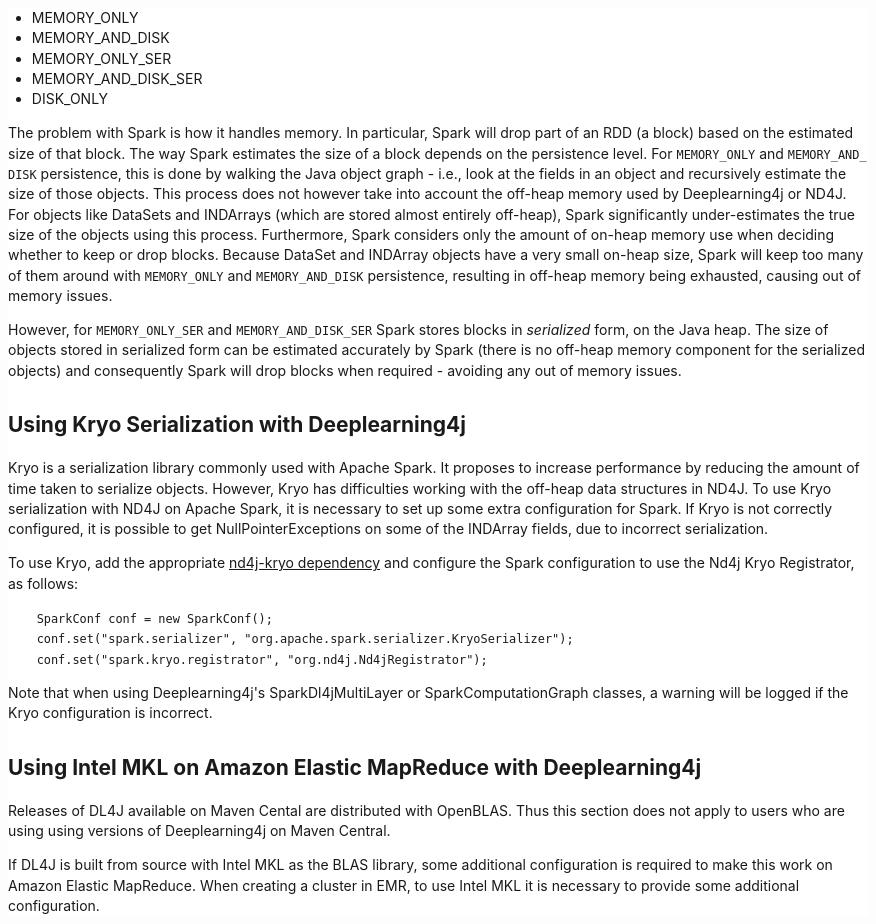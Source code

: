 * MEMORY_ONLY
* MEMORY_AND_DISK
* MEMORY_ONLY_SER
* MEMORY_AND_DISK_SER
* DISK_ONLY

The problem with Spark is how it handles memory. In particular, Spark will drop part of an RDD (a block) based on the estimated size of that block. The way Spark estimates the size of a block depends on the persistence level. For ```MEMORY_ONLY``` and ```MEMORY_AND_DISK``` persistence, this is done by walking the Java object graph - i.e., look at the fields in an object and recursively estimate the size of those objects. This process does not however take into account the off-heap memory used by Deeplearning4j or ND4J. For objects like DataSets and INDArrays (which are stored almost entirely off-heap), Spark significantly under-estimates the true size of the objects using this process. Furthermore, Spark considers only the amount of on-heap memory use when deciding whether to keep or drop blocks. Because DataSet and INDArray objects have a very small on-heap size, Spark will keep too many of them around with ```MEMORY_ONLY``` and ```MEMORY_AND_DISK``` persistence, resulting in off-heap memory being exhausted, causing out of memory issues.

However, for ```MEMORY_ONLY_SER``` and ```MEMORY_AND_DISK_SER``` Spark stores blocks in *serialized* form, on the Java heap. The size of objects stored in serialized form can be estimated accurately by Spark (there is no off-heap memory component for the serialized objects) and consequently Spark will drop blocks when required - avoiding any out of memory issues.



## <a name="kryo">Using Kryo Serialization with Deeplearning4j</a>

Kryo is a serialization library commonly used with Apache Spark. It proposes to increase performance by reducing the amount of time taken to serialize objects.
However, Kryo has difficulties working with the off-heap data structures in ND4J. To use Kryo serialization with ND4J on Apache Spark, it is necessary to set up some extra configuration for Spark.
If Kryo is not correctly configured, it is possible to get NullPointerExceptions on some of the INDArray fields, due to incorrect serialization.

To use Kryo, add the appropriate [nd4j-kryo dependency](http://search.maven.org/#search%7Cga%7C1%7Cnd4j-kryo) and configure the Spark configuration to use the Nd4j Kryo Registrator, as follows:

```
    SparkConf conf = new SparkConf();
    conf.set("spark.serializer", "org.apache.spark.serializer.KryoSerializer");
    conf.set("spark.kryo.registrator", "org.nd4j.Nd4jRegistrator");
```

Note that when using Deeplearning4j's SparkDl4jMultiLayer or SparkComputationGraph classes, a warning will be logged if the Kryo configuration is incorrect.

## <a name="mklemr">Using Intel MKL on Amazon Elastic MapReduce with Deeplearning4j</a>

Releases of DL4J available on Maven Cental are distributed with OpenBLAS. Thus this section does not apply to users who are using using versions of Deeplearning4j on Maven Central.

If DL4J is built from source with Intel MKL as the BLAS library, some additional configuration is required to make this work on Amazon Elastic MapReduce.
When creating a cluster in EMR, to use Intel MKL it is necessary to provide some additional configuration.
